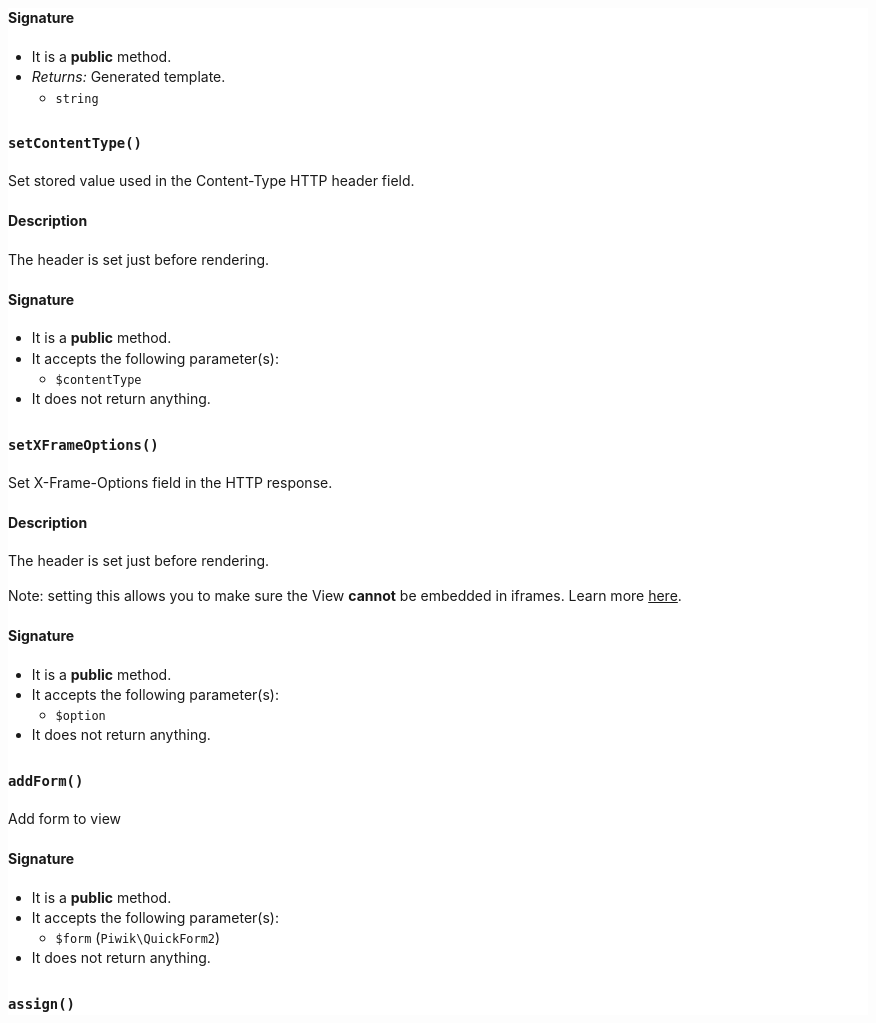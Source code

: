 #### Signature

- It is a **public** method.
- _Returns:_ Generated template.
    - `string`

### `setContentType()` <a name="setContentType"></a>

Set stored value used in the Content-Type HTTP header field.

#### Description

The header is
set just before rendering.

#### Signature

- It is a **public** method.
- It accepts the following parameter(s):
    - `$contentType`
- It does not return anything.

### `setXFrameOptions()` <a name="setXFrameOptions"></a>

Set X-Frame-Options field in the HTTP response.

#### Description

The header is set just
before rendering.

Note: setting this allows you to make sure the View **cannot** be
embedded in iframes. Learn more [here](https://developer.mozilla.org/en-US/docs/HTTP/X-Frame-Options).

#### Signature

- It is a **public** method.
- It accepts the following parameter(s):
    - `$option`
- It does not return anything.

### `addForm()` <a name="addForm"></a>

Add form to view

#### Signature

- It is a **public** method.
- It accepts the following parameter(s):
    - `$form` (`Piwik\QuickForm2`)
- It does not return anything.

### `assign()` <a name="assign"></a>
